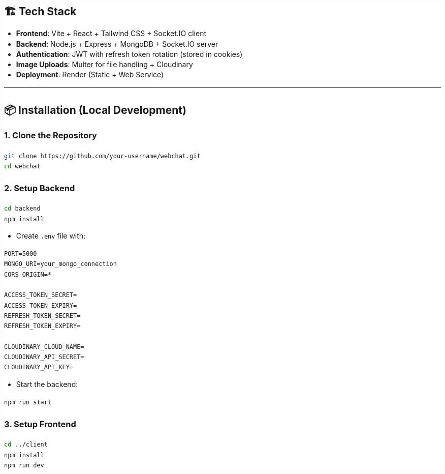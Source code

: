 ## 🏗️ Tech Stack

- **Frontend**: Vite + React + Tailwind CSS + Socket.IO client
- **Backend**: Node.js + Express + MongoDB + Socket.IO server
- **Authentication**: JWT with refresh token rotation (stored in cookies)
- **Image Uploads**: Multer for file handling + Cloudinary
- **Deployment**: Render (Static + Web Service)

---

## 📦 Installation (Local Development)

### 1. Clone the Repository

```bash
git clone https://github.com/your-username/webchat.git
cd webchat
```

### 2. Setup Backend

```bash
cd backend
npm install
```

- Create `.env` file with:

```env
PORT=5000
MONGO_URI=your_mongo_connection
CORS_ORIGIN=*

ACCESS_TOKEN_SECRET=
ACCESS_TOKEN_EXPIRY=
REFRESH_TOKEN_SECRET=
REFRESH_TOKEN_EXPIRY=

CLOUDINARY_CLOUD_NAME=
CLOUDINARY_API_SECRET=
CLOUDINARY_API_KEY=
```

- Start the backend:

```bash
npm run start
```

### 3. Setup Frontend

```bash
cd ../client
npm install
npm run dev
```
